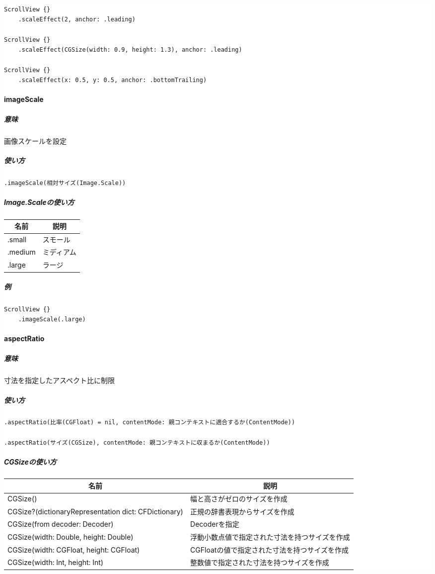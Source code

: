     ScrollView {}
        .scaleEffect(2, anchor: .leading)

    ScrollView {}
        .scaleEffect(CGSize(width: 0.9, height: 1.3), anchor: .leading)

    ScrollView {}
        .scaleEffect(x: 0.5, y: 0.5, anchor: .bottomTrailing)

#### imageScale

##### 意味

画像スケールを設定

##### 使い方

    .imageScale(相対サイズ(Image.Scale))

##### Image.Scaleの使い方

| 名前      | 説明    |
| ------- | ----- |
| .small  | スモール  |
| .medium | ミディアム |
| .large  | ラージ   |

##### 例

    ScrollView {}
        .imageScale(.large)

#### aspectRatio

##### 意味

寸法を指定したアスペクト比に制限

##### 使い方

    .aspectRatio(比率(CGFloat) = nil, contentMode: 親コンテキストに適合するか(ContentMode))

    .aspectRatio(サイズ(CGSize), contentMode: 親コンテキストに収まるか(ContentMode))

##### CGSizeの使い方

| 名前                                                   | 説明                         |
| ---------------------------------------------------- | -------------------------- |
| CGSize()                                             | 幅と高さがゼロのサイズを作成             |
| CGSize?(dictionaryRepresentation dict: CFDictionary) | 正規の辞書表現からサイズを作成            |
| CGSize(from decoder: Decoder)                        | Decoderを指定                 |
| CGSize(width: Double, height: Double)                | 浮動小数点値で指定された寸法を持つサイズを作成    |
| CGSize(width: CGFloat, height: CGFloat)              | CGFloatの値で指定された寸法を持つサイズを作成 |
| CGSize(width: Int, height: Int)                      | 整数値で指定された寸法を持つサイズを作成       |
